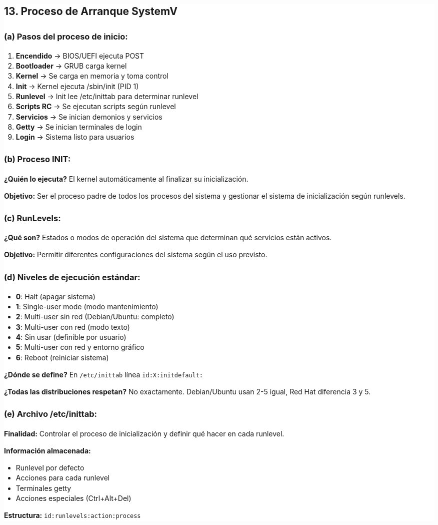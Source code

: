 ## 13. Proceso de Arranque SystemV

### (a) Pasos del proceso de inicio:

1. **Encendido** → BIOS/UEFI ejecuta POST
2. **Bootloader** → GRUB carga kernel
3. **Kernel** → Se carga en memoria y toma control
4. **Init** → Kernel ejecuta /sbin/init (PID 1)
5. **Runlevel** → Init lee /etc/inittab para determinar runlevel
6. **Scripts RC** → Se ejecutan scripts según runlevel
7. **Servicios** → Se inician demonios y servicios
8. **Getty** → Se inician terminales de login
9. **Login** → Sistema listo para usuarios

### (b) Proceso INIT:

**¿Quién lo ejecuta?** El kernel automáticamente al finalizar su inicialización.

**Objetivo:** Ser el proceso padre de todos los procesos del sistema y gestionar el sistema de inicialización según runlevels.

### (c) RunLevels:

**¿Qué son?** Estados o modos de operación del sistema que determinan qué servicios están activos.

**Objetivo:** Permitir diferentes configuraciones del sistema según el uso previsto.

### (d) Niveles de ejecución estándar:

- **0**: Halt (apagar sistema)
- **1**: Single-user mode (modo mantenimiento)
- **2**: Multi-user sin red (Debian/Ubuntu: completo)
- **3**: Multi-user con red (modo texto)
- **4**: Sin usar (definible por usuario)
- **5**: Multi-user con red y entorno gráfico
- **6**: Reboot (reiniciar sistema)

**¿Dónde se define?** En `/etc/inittab` línea `id:X:initdefault:`

**¿Todas las distribuciones respetan?** No exactamente. Debian/Ubuntu usan 2-5 igual, Red Hat diferencia 3 y 5.

### (e) Archivo /etc/inittab:

**Finalidad:** Controlar el proceso de inicialización y definir qué hacer en cada runlevel.

**Información almacenada:**

- Runlevel por defecto
- Acciones para cada runlevel
- Terminales getty
- Acciones especiales (Ctrl+Alt+Del)

**Estructura:** `id:runlevels:action:process`
